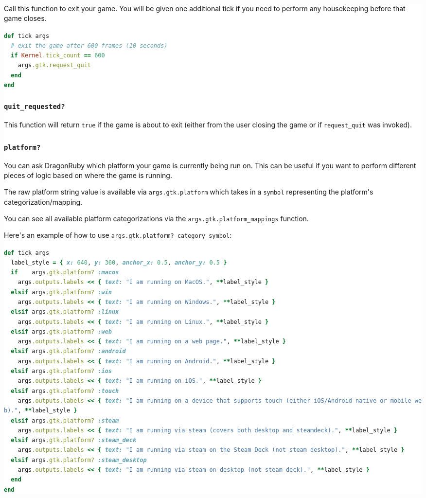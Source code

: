 Call this function to exit your game. You will be given one additional tick if you need to perform any housekeeping before that game closes.

```ruby
def tick args
  # exit the game after 600 frames (10 seconds)
  if Kernel.tick_count == 600
    args.gtk.request_quit
  end
end
```

### `quit_requested?`

This function will return `true` if the game is about to exit (either from the user closing the game or if `request_quit` was invoked).

### `platform?`

You can ask DragonRuby which platform your game is currently being run on. This can be useful if you want to perform different pieces of logic based on where the game is running.

The raw platform string value is available via `args.gtk.platform` which takes in a `symbol` representing the platform's categorization/mapping.

You can see all available platform categorizations via the `args.gtk.platform_mappings` function.

Here's an example of how to use `args.gtk.platform? category_symbol`:

```ruby
def tick args
  label_style = { x: 640, y: 360, anchor_x: 0.5, anchor_y: 0.5 }
  if    args.gtk.platform? :macos
    args.outputs.labels << { text: "I am running on MacOS.", **label_style }
  elsif args.gtk.platform? :win
    args.outputs.labels << { text: "I am running on Windows.", **label_style }
  elsif args.gtk.platform? :linux
    args.outputs.labels << { text: "I am running on Linux.", **label_style }
  elsif args.gtk.platform? :web
    args.outputs.labels << { text: "I am running on a web page.", **label_style }
  elsif args.gtk.platform? :android
    args.outputs.labels << { text: "I am running on Android.", **label_style }
  elsif args.gtk.platform? :ios
    args.outputs.labels << { text: "I am running on iOS.", **label_style }
  elsif args.gtk.platform? :touch
    args.outputs.labels << { text: "I am running on a device that supports touch (either iOS/Android native or mobile web).", **label_style }
  elsif args.gtk.platform? :steam
    args.outputs.labels << { text: "I am running via steam (covers both desktop and steamdeck).", **label_style }
  elsif args.gtk.platform? :steam_deck
    args.outputs.labels << { text: "I am running via steam on the Steam Deck (not steam desktop).", **label_style }
  elsif args.gtk.platform? :steam_desktop
    args.outputs.labels << { text: "I am running via steam on desktop (not steam deck).", **label_style }
  end
end
```
